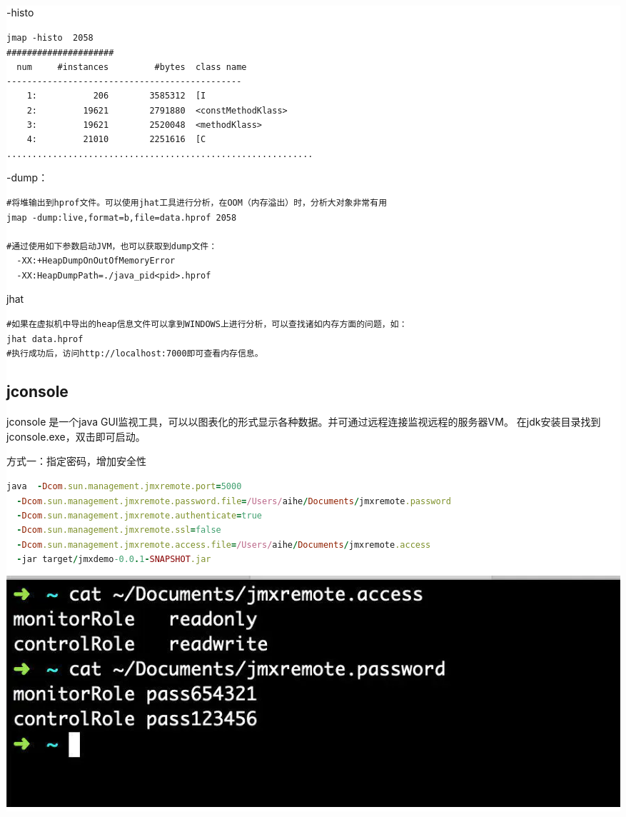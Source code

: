 -histo 

```
jmap -histo  2058
#####################
  num     #instances         #bytes  class name
----------------------------------------------
    1:           206        3585312  [I
    2:         19621        2791880  <constMethodKlass>
    3:         19621        2520048  <methodKlass>
    4:         21010        2251616  [C
............................................................
```

-dump：

```
#将堆输出到hprof文件。可以使用jhat工具进行分析，在OOM（内存溢出）时，分析大对象非常有用
jmap -dump:live,format=b,file=data.hprof 2058

#通过使用如下参数启动JVM，也可以获取到dump文件：
  -XX:+HeapDumpOnOutOfMemoryError
  -XX:HeapDumpPath=./java_pid<pid>.hprof
```

jhat

```
#如果在虚拟机中导出的heap信息文件可以拿到WINDOWS上进行分析，可以查找诸如内存方面的问题，如：
jhat data.hprof  
#执行成功后，访问http://localhost:7000即可查看内存信息。
```



## jconsole

jconsole 是一个java GUI监视工具，可以以图表化的形式显示各种数据。并可通过远程连接监视远程的服务器VM。 在jdk安装目录找到jconsole.exe，双击即可启动。

方式一：指定密码，增加安全性

```ruby
java  -Dcom.sun.management.jmxremote.port=5000  
  -Dcom.sun.management.jmxremote.password.file=/Users/aihe/Documents/jmxremote.password   
  -Dcom.sun.management.jmxremote.authenticate=true 
  -Dcom.sun.management.jmxremote.ssl=false 
  -Dcom.sun.management.jmxremote.access.file=/Users/aihe/Documents/jmxremote.access 
  -jar target/jmxdemo-0.0.1-SNAPSHOT.jar
```


![查看jconsole连接密码](imgs/jconsole3.png)

